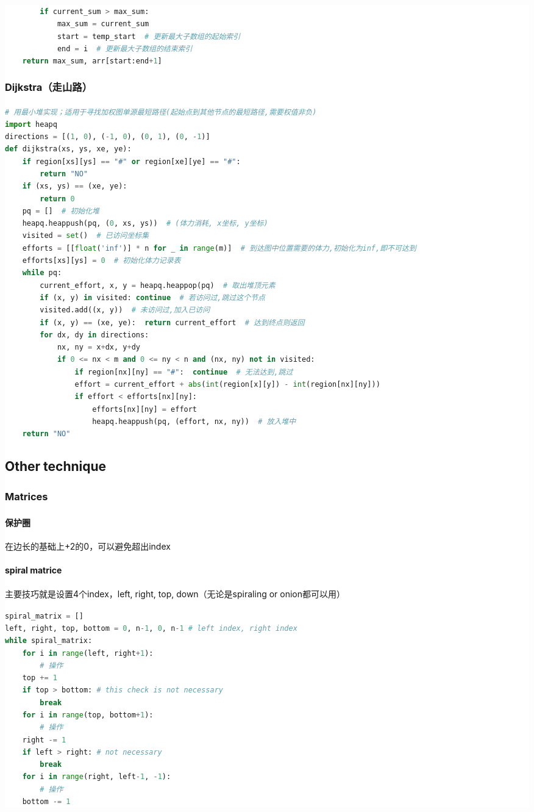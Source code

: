 ```python
        if current_sum > max_sum:
            max_sum = current_sum
            start = temp_start  # 更新最大子数组的起始索引
            end = i  # 更新最大子数组的结束索引
    return max_sum, arr[start:end+1]
```

### Dijkstra（走山路）
```python
# 用最小堆实现；适用于寻找加权图单源最短路径(起始点到其他节点的最短路径,需要权值非负)
import heapq
directions = [(1, 0), (-1, 0), (0, 1), (0, -1)]
def dijkstra(xs, ys, xe, ye):
    if region[xs][ys] == "#" or region[xe][ye] == "#":
        return "NO"
    if (xs, ys) == (xe, ye):
        return 0
    pq = []  # 初始化堆
    heapq.heappush(pq, (0, xs, ys))  # (体力消耗, x坐标, y坐标)
    visited = set()  # 已访问坐标集
    efforts = [[float('inf')] * n for _ in range(m)]  # 到达图中位置需要的体力,初始化为inf,即不可达到
    efforts[xs][ys] = 0  # 初始化体力记录表
    while pq:
        current_effort, x, y = heapq.heappop(pq)  # 取出堆顶元素
        if (x, y) in visited: continue  # 若访问过,跳过这个节点
        visited.add((x, y))  # 未访问过,加入已访问
        if (x, y) == (xe, ye):  return current_effort  # 达到终点则返回
        for dx, dy in directions:
            nx, ny = x+dx, y+dy
            if 0 <= nx < m and 0 <= ny < n and (nx, ny) not in visited:
                if region[nx][ny] == "#":  continue  # 无法达到,跳过
                effort = current_effort + abs(int(region[x][y]) - int(region[nx][ny]))
                if effort < efforts[nx][ny]:
                    efforts[nx][ny] = effort
                    heapq.heappush(pq, (effort, nx, ny))  # 放入堆中
    return "NO"
```

## Other technique
### Matrices
#### 保护圈
在边长的基础上+2的0，可以避免超出index
#### spiral matrice
主要技巧就是设置4个index，left, right, top, down（无论是spiraling or onion都可以用）
```python
spiral_matrix = []
left, right, top, bottom = 0, n-1, 0, n-1 # left index, right index
while spiral_matrix:
    for i in range(left, right+1):
        # 操作
    top += 1
    if top > bottom: # this check is not necessary
        break
    for i in range(top, bottom+1):
        # 操作
    right -= 1
    if left > right: # not necessary
        break
    for i in range(right, left-1, -1): 
        # 操作
    bottom -= 1
```
